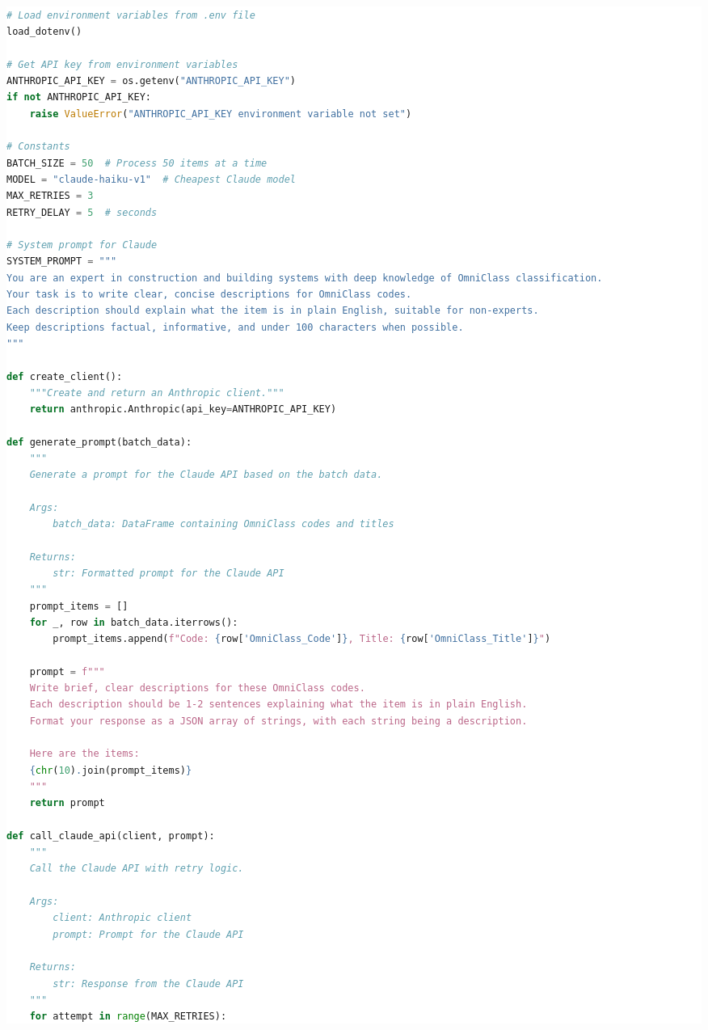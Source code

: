 ```python
# Load environment variables from .env file
load_dotenv()

# Get API key from environment variables
ANTHROPIC_API_KEY = os.getenv("ANTHROPIC_API_KEY")
if not ANTHROPIC_API_KEY:
    raise ValueError("ANTHROPIC_API_KEY environment variable not set")

# Constants
BATCH_SIZE = 50  # Process 50 items at a time
MODEL = "claude-haiku-v1"  # Cheapest Claude model
MAX_RETRIES = 3
RETRY_DELAY = 5  # seconds

# System prompt for Claude
SYSTEM_PROMPT = """
You are an expert in construction and building systems with deep knowledge of OmniClass classification.
Your task is to write clear, concise descriptions for OmniClass codes.
Each description should explain what the item is in plain English, suitable for non-experts.
Keep descriptions factual, informative, and under 100 characters when possible.
"""

def create_client():
    """Create and return an Anthropic client."""
    return anthropic.Anthropic(api_key=ANTHROPIC_API_KEY)

def generate_prompt(batch_data):
    """
    Generate a prompt for the Claude API based on the batch data.

    Args:
        batch_data: DataFrame containing OmniClass codes and titles

    Returns:
        str: Formatted prompt for the Claude API
    """
    prompt_items = []
    for _, row in batch_data.iterrows():
        prompt_items.append(f"Code: {row['OmniClass_Code']}, Title: {row['OmniClass_Title']}")

    prompt = f"""
    Write brief, clear descriptions for these OmniClass codes.
    Each description should be 1-2 sentences explaining what the item is in plain English.
    Format your response as a JSON array of strings, with each string being a description.

    Here are the items:
    {chr(10).join(prompt_items)}
    """
    return prompt

def call_claude_api(client, prompt):
    """
    Call the Claude API with retry logic.

    Args:
        client: Anthropic client
        prompt: Prompt for the Claude API

    Returns:
        str: Response from the Claude API
    """
    for attempt in range(MAX_RETRIES):
```